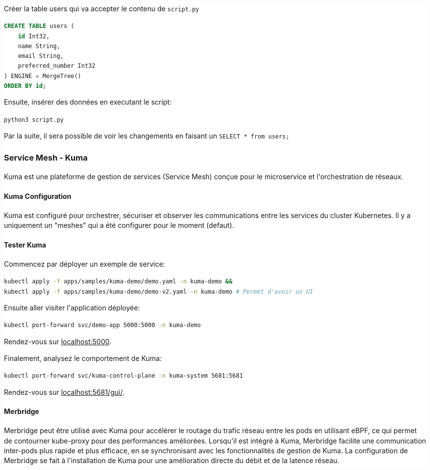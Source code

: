 Créer la table users qui va accepter le contenu de `script.py`

```sql
CREATE TABLE users (
    id Int32,
    name String,
    email String,
    preferred_number Int32
) ENGINE = MergeTree()
ORDER BY id;
```

Ensuite, insérer des données en executant le script:

```bash
python3 script.py
```

Par la suite, il sera possible de voir les changements en faisant un
`SELECT * from users;`

### Service Mesh - Kuma

Kuma est une plateforme de gestion de services (Service Mesh) conçue pour le
microservice et l'orchestration de réseaux.

#### Kuma Configuration

Kuma est configuré pour orchestrer, sécuriser et observer les communications
entre les services du cluster Kubernetes. Il y a uniquement un "meshes" qui a
été configurer pour le moment (defaut).

#### Tester Kuma

Commencez par déployer un exemple de service:

```bash
kubectl apply -f apps/samples/kuma-demo/demo.yaml -n kuma-demo &&
kubectl apply -f apps/samples/kuma-demo/demo-v2.yaml -n kuma-demo # Permet d'avoir un UI
```

Ensuite aller visiter l'application déployée:

```bash
kubectl port-forward svc/demo-app 5000:5000 -n kuma-demo
```

Rendez-vous sur [localhost:5000](http://localhost:5000/).

Finalement, analysez le comportement de Kuma:

```bash
kubectl port-forward svc/kuma-control-plane -n kuma-system 5681:5681
```

Rendez-vous sur [localhost:5681/gui/](http://localhost:5681/gui/).

#### Merbridge

Merbridge peut être utilisé avec Kuma pour accélérer le routage du trafic réseau
entre les pods en utilisant eBPF, ce qui permet de contourner kube-proxy pour
des performances améliorées. Lorsqu'il est intégré à Kuma, Merbridge facilite
une communication inter-pods plus rapide et plus efficace, en se synchronisant
avec les fonctionnalités de gestion de Kuma. La configuration de Merbridge se
fait à l'installation de Kuma pour une amélioration directe du débit et de la
latence réseau.
